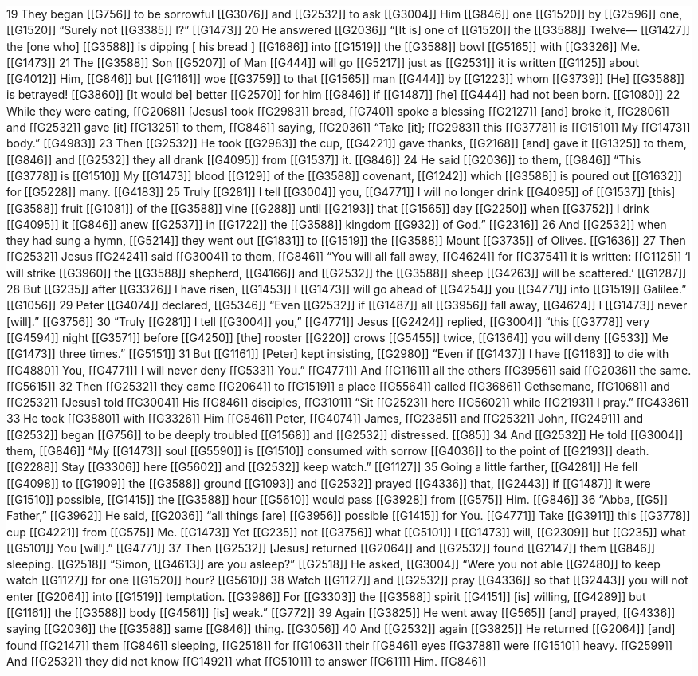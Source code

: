 19 They began [[G756]] to be sorrowful [[G3076]] and [[G2532]] to ask [[G3004]] Him [[G846]] one [[G1520]] by [[G2596]] one, [[G1520]] “Surely not [[G3385]] I?” [[G1473]] 
20 He answered [[G2036]] “[It is] one of [[G1520]] the [[G3588]] Twelve— [[G1427]] the [one who] [[G3588]] is dipping [ his bread ] [[G1686]] into [[G1519]] the [[G3588]] bowl [[G5165]] with [[G3326]] Me. [[G1473]] 
21 The [[G3588]] Son [[G5207]] of Man [[G444]] will go [[G5217]] just as [[G2531]] it is written [[G1125]] about [[G4012]] Him, [[G846]] but [[G1161]] woe [[G3759]] to that [[G1565]] man [[G444]] by [[G1223]] whom [[G3739]] [He] [[G3588]] is betrayed! [[G3860]] [It would be] better [[G2570]] for him [[G846]] if [[G1487]] [he] [[G444]] had not been born. [[G1080]] 
22 While they were eating, [[G2068]] [Jesus] took [[G2983]] bread, [[G740]] spoke a blessing [[G2127]] [and] broke it, [[G2806]] and [[G2532]] gave [it] [[G1325]] to them, [[G846]] saying, [[G2036]] “Take [it]; [[G2983]] this [[G3778]] is [[G1510]] My [[G1473]] body.” [[G4983]] 
23 Then [[G2532]] He took [[G2983]] the cup, [[G4221]] gave thanks, [[G2168]] [and] gave it [[G1325]] to them, [[G846]] and [[G2532]] they all drank [[G4095]] from [[G1537]] it. [[G846]] 
24 He said [[G2036]] to them, [[G846]] “This [[G3778]] is [[G1510]] My [[G1473]] blood [[G129]] of the [[G3588]] covenant, [[G1242]] which [[G3588]] is poured out [[G1632]] for [[G5228]] many. [[G4183]] 
25 Truly [[G281]] I tell [[G3004]] you, [[G4771]] I will no longer drink [[G4095]] of [[G1537]] [this] [[G3588]] fruit [[G1081]] of the [[G3588]] vine [[G288]] until [[G2193]] that [[G1565]] day [[G2250]] when [[G3752]] I drink [[G4095]] it [[G846]] anew [[G2537]] in [[G1722]] the [[G3588]] kingdom [[G932]] of God.” [[G2316]] 
26 And [[G2532]] when they had sung a hymn, [[G5214]] they went out [[G1831]] to [[G1519]] the [[G3588]] Mount [[G3735]] of Olives. [[G1636]] 
27 Then [[G2532]] Jesus [[G2424]] said [[G3004]] to them, [[G846]] “You will all fall away, [[G4624]] for [[G3754]] it is written: [[G1125]] ‘I will strike [[G3960]] the [[G3588]] shepherd, [[G4166]] and [[G2532]] the [[G3588]] sheep [[G4263]] will be scattered.’ [[G1287]] 
28 But [[G235]] after [[G3326]] I have risen, [[G1453]] I [[G1473]] will go ahead of [[G4254]] you [[G4771]] into [[G1519]] Galilee.” [[G1056]] 
29 Peter [[G4074]] declared, [[G5346]] “Even [[G2532]] if [[G1487]] all [[G3956]] fall away, [[G4624]] I [[G1473]] never [will].” [[G3756]] 
30 “Truly [[G281]] I tell [[G3004]] you,” [[G4771]] Jesus [[G2424]] replied, [[G3004]] “this [[G3778]] very [[G4594]] night [[G3571]] before [[G4250]] [the] rooster [[G220]] crows [[G5455]] twice, [[G1364]] you will deny [[G533]] Me [[G1473]] three times.” [[G5151]] 
31 But [[G1161]] [Peter] kept insisting, [[G2980]] “Even if [[G1437]] I have [[G1163]] to die with [[G4880]] You, [[G4771]] I will never deny [[G533]] You.” [[G4771]] And [[G1161]] all the others [[G3956]] said [[G2036]] the same. [[G5615]] 
32 Then [[G2532]] they came [[G2064]] to [[G1519]] a place [[G5564]] called [[G3686]] Gethsemane, [[G1068]] and [[G2532]] [Jesus] told [[G3004]] His [[G846]] disciples, [[G3101]] “Sit [[G2523]] here [[G5602]] while [[G2193]] I pray.” [[G4336]] 
33 He took [[G3880]] with [[G3326]] Him [[G846]] Peter, [[G4074]] James, [[G2385]] and [[G2532]] John, [[G2491]] and [[G2532]] began [[G756]] to be deeply troubled [[G1568]] and [[G2532]] distressed. [[G85]] 
34 And [[G2532]] He told [[G3004]] them, [[G846]] “My [[G1473]] soul [[G5590]] is [[G1510]] consumed with sorrow [[G4036]] to the point of [[G2193]] death. [[G2288]] Stay [[G3306]] here [[G5602]] and [[G2532]] keep watch.” [[G1127]] 
35 Going a little farther, [[G4281]] He fell [[G4098]] to [[G1909]] the [[G3588]] ground [[G1093]] and [[G2532]] prayed [[G4336]] that, [[G2443]] if [[G1487]] it were [[G1510]] possible, [[G1415]] the [[G3588]] hour [[G5610]] would pass [[G3928]] from [[G575]] Him. [[G846]] 
36 “Abba, [[G5]] Father,” [[G3962]] He said, [[G2036]] “all things [are] [[G3956]] possible [[G1415]] for You. [[G4771]] Take [[G3911]] this [[G3778]] cup [[G4221]] from [[G575]] Me. [[G1473]] Yet [[G235]] not [[G3756]] what [[G5101]] I [[G1473]] will, [[G2309]] but [[G235]] what [[G5101]] You [will].” [[G4771]] 
37 Then [[G2532]] [Jesus] returned [[G2064]] and [[G2532]] found [[G2147]] them [[G846]] sleeping. [[G2518]] “Simon, [[G4613]] are you asleep?” [[G2518]] He asked, [[G3004]] “Were you not able [[G2480]] to keep watch [[G1127]] for one [[G1520]] hour? [[G5610]] 
38 Watch [[G1127]] and [[G2532]] pray [[G4336]] so that [[G2443]] you will not enter [[G2064]] into [[G1519]] temptation. [[G3986]] For [[G3303]] the [[G3588]] spirit [[G4151]] [is] willing, [[G4289]] but [[G1161]] the [[G3588]] body [[G4561]] [is] weak.” [[G772]] 
39 Again [[G3825]] He went away [[G565]] [and] prayed, [[G4336]] saying [[G2036]] the [[G3588]] same [[G846]] thing. [[G3056]] 
40 And [[G2532]] again [[G3825]] He returned [[G2064]] [and] found [[G2147]] them [[G846]] sleeping, [[G2518]] for [[G1063]] their [[G846]] eyes [[G3788]] were [[G1510]] heavy. [[G2599]] And [[G2532]] they did not know [[G1492]] what [[G5101]] to answer [[G611]] Him. [[G846]] 